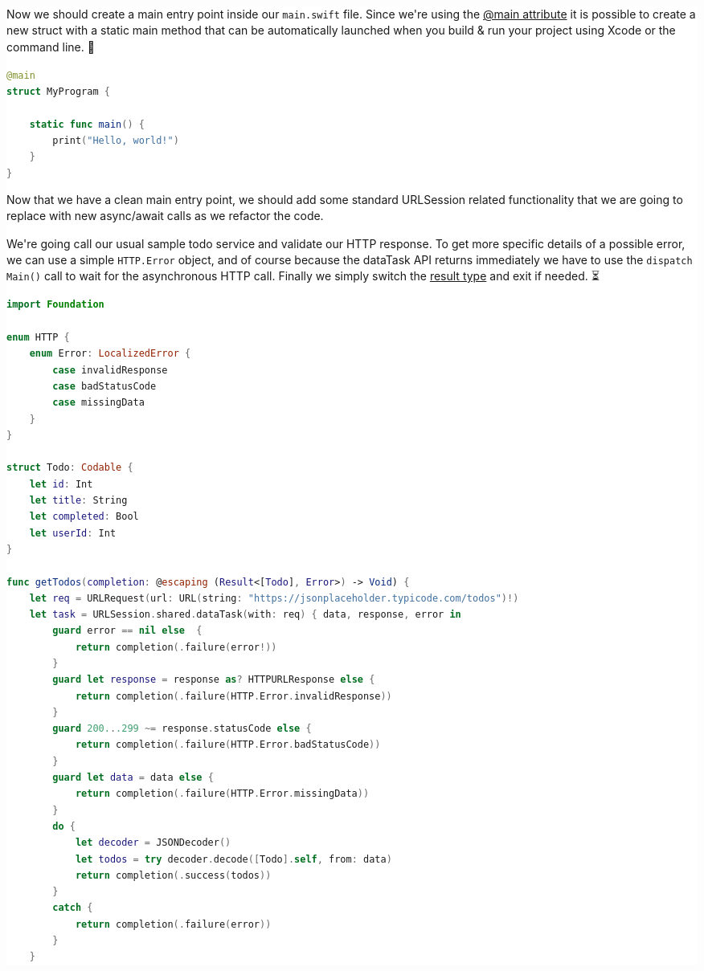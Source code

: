 Now we should create a main entry point inside our `main.swift` file. Since we're using the [@main attribute](https://github.com/apple/swift-evolution/blob/main/proposals/0281-main-attribute.md) it is possible to create a new struct with a static main method that can be automatically launched when you build & run your project using Xcode or the command line. 🚀

```swift
@main
struct MyProgram {

    static func main() {
        print("Hello, world!")
    }
}
```

Now that we have a clean main entry point, we should add some standard URLSession related functionality that we are going to replace with new async/await calls as we refactor the code.

We're going call our usual sample todo service and validate our HTTP response. To get more specific details of a possible error, we can use a simple `HTTP.Error` object, and of course because the dataTask API returns immediately we have to use the `dispatchMain()` call to wait for the asynchronous HTTP call. Finally we simply switch the [result type](https://theswiftdev.com/how-to-use-the-result-type-to-handle-errors-in-swift/) and exit if needed. ⏳

```swift
import Foundation

enum HTTP {
    enum Error: LocalizedError {
        case invalidResponse
        case badStatusCode
        case missingData
    }
}

struct Todo: Codable {
    let id: Int
    let title: String
    let completed: Bool
    let userId: Int
}

func getTodos(completion: @escaping (Result<[Todo], Error>) -> Void) {
    let req = URLRequest(url: URL(string: "https://jsonplaceholder.typicode.com/todos")!)
    let task = URLSession.shared.dataTask(with: req) { data, response, error in
        guard error == nil else  {
            return completion(.failure(error!))
        }
        guard let response = response as? HTTPURLResponse else {
            return completion(.failure(HTTP.Error.invalidResponse))
        }
        guard 200...299 ~= response.statusCode else {
            return completion(.failure(HTTP.Error.badStatusCode))
        }
        guard let data = data else {
            return completion(.failure(HTTP.Error.missingData))
        }
        do {
            let decoder = JSONDecoder()
            let todos = try decoder.decode([Todo].self, from: data)
            return completion(.success(todos))
        }
        catch {
            return completion(.failure(error))
        }
    }
```